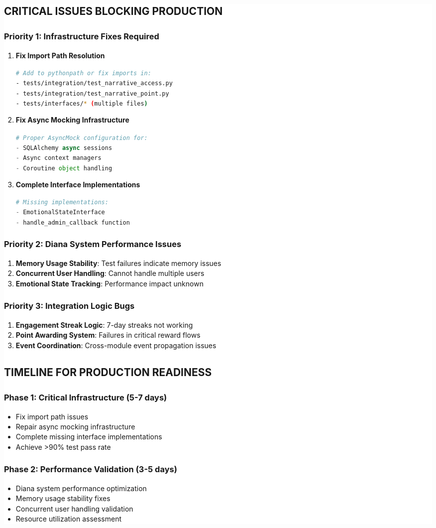## CRITICAL ISSUES BLOCKING PRODUCTION

### Priority 1: Infrastructure Fixes Required

1. **Fix Import Path Resolution**
   ```bash
   # Add to pythonpath or fix imports in:
   - tests/integration/test_narrative_access.py
   - tests/integration/test_narrative_point.py  
   - tests/interfaces/* (multiple files)
   ```

2. **Fix Async Mocking Infrastructure** 
   ```python
   # Proper AsyncMock configuration for:
   - SQLAlchemy async sessions
   - Async context managers
   - Coroutine object handling
   ```

3. **Complete Interface Implementations**
   ```python
   # Missing implementations:
   - EmotionalStateInterface
   - handle_admin_callback function
   ```

### Priority 2: Diana System Performance Issues

1. **Memory Usage Stability**: Test failures indicate memory issues
2. **Concurrent User Handling**: Cannot handle multiple users
3. **Emotional State Tracking**: Performance impact unknown

### Priority 3: Integration Logic Bugs

1. **Engagement Streak Logic**: 7-day streaks not working
2. **Point Awarding System**: Failures in critical reward flows
3. **Event Coordination**: Cross-module event propagation issues

## TIMELINE FOR PRODUCTION READINESS

### Phase 1: Critical Infrastructure (5-7 days)
- Fix import path issues
- Repair async mocking infrastructure  
- Complete missing interface implementations
- Achieve >90% test pass rate

### Phase 2: Performance Validation (3-5 days)  
- Diana system performance optimization
- Memory usage stability fixes
- Concurrent user handling validation
- Resource utilization assessment
